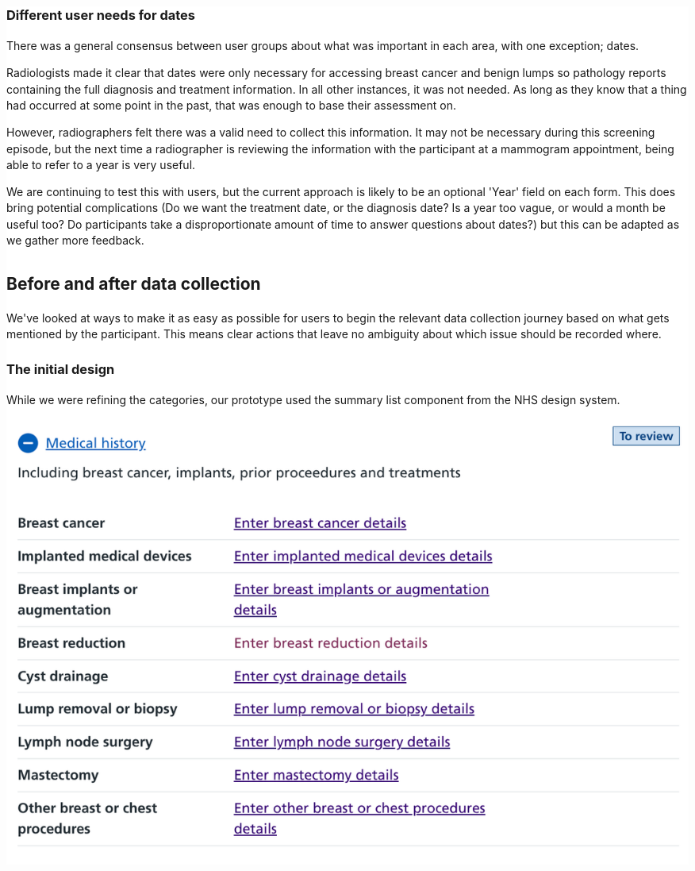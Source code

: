 ### Different user needs for dates

There was a general consensus between user groups about what was important in each area, with one exception; dates.

Radiologists made it clear that dates were only necessary for accessing breast cancer and benign lumps so pathology reports containing the full diagnosis and treatment information. In all other instances, it was not needed. As long as they know that a thing had occurred at some point in the past, that was enough to base their assessment on.

However, radiographers felt there was a valid need to collect this information. It may not be necessary during this screening episode, but the next time a radiographer is reviewing the information with the participant at a mammogram appointment, being able to refer to a year is very useful.

We are continuing to test this with users, but the current approach is likely to be an optional 'Year' field on each form. This does bring potential complications (Do we want the treatment date, or the diagnosis date? Is a year too vague, or would a month be useful too? Do participants take a disproportionate amount of time to answer questions about dates?) but this can be adapted as we gather more feedback.

## Before and after data collection

We've looked at ways to make it as easy as possible for users to begin the relevant data collection journey based on what gets mentioned by the participant. This means clear actions that leave no ambiguity about which issue should be recorded where.

### The initial design

While we were refining the categories, our prototype used the summary list component from the NHS design system.

![A list of medical information categories, each with an option to add details](med-history-card-draft.png)

